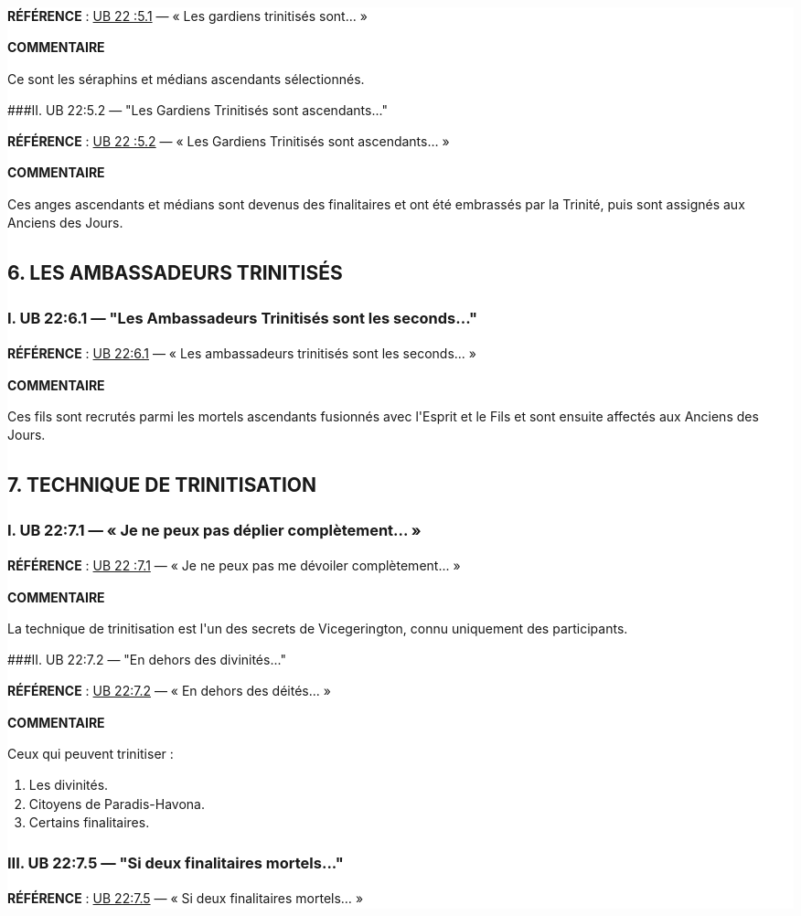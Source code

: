 **RÉFÉRENCE** : [UB 22 :5.1](/en/The_Urantia_Book/22#p5_1) — « Les gardiens trinitisés sont... »

**COMMENTAIRE**

Ce sont les séraphins et médians ascendants sélectionnés.

###II. UB 22:5.2 — "Les Gardiens Trinitisés sont ascendants..."

**RÉFÉRENCE** : [UB 22 :5.2](/en/The_Urantia_Book/22#p5_2) — « Les Gardiens Trinitisés sont ascendants… »

**COMMENTAIRE**

Ces anges ascendants et médians sont devenus des finalitaires et ont été embrassés par la Trinité, puis sont assignés aux Anciens des Jours.

## 6. LES AMBASSADEURS TRINITISÉS

### I. UB 22:6.1 — "Les Ambassadeurs Trinitisés sont les seconds..."

**RÉFÉRENCE** : [UB 22:6.1](/en/The_Urantia_Book/22#p6_1) — « Les ambassadeurs trinitisés sont les seconds... »

**COMMENTAIRE**

Ces fils sont recrutés parmi les mortels ascendants fusionnés avec l'Esprit et le Fils et sont ensuite affectés aux Anciens des Jours.

## 7. TECHNIQUE DE TRINITISATION

### I. UB 22:7.1 — « Je ne peux pas déplier complètement... »

**RÉFÉRENCE** : [UB 22 :7.1](/en/The_Urantia_Book/22#p7_1) — « Je ne peux pas me dévoiler complètement... »

**COMMENTAIRE**

La technique de trinitisation est l'un des secrets de Vicegerington, connu uniquement des participants.

###II. UB 22:7.2 — "En dehors des divinités..."

**RÉFÉRENCE** : [UB 22:7.2](/en/The_Urantia_Book/22#p7_2) — « En dehors des déités... »

**COMMENTAIRE**

Ceux qui peuvent trinitiser :
1. Les divinités.
2. Citoyens de Paradis-Havona.
3. Certains finalitaires.

### III. UB 22:7.5 — "Si deux finalitaires mortels..."

**RÉFÉRENCE** : [UB 22:7.5](/en/The_Urantia_Book/22#p7_5) — « Si deux finalitaires mortels… »
